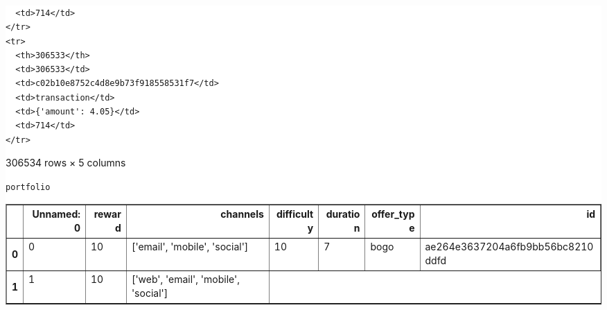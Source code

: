       <td>714</td>
    </tr>
    <tr>
      <th>306533</th>
      <td>306533</td>
      <td>c02b10e8752c4d8e9b73f918558531f7</td>
      <td>transaction</td>
      <td>{'amount': 4.05}</td>
      <td>714</td>
    </tr>
  </tbody>
</table>
<p>306534 rows × 5 columns</p>
</div>




```python
portfolio
```




<div>
<style scoped>
    .dataframe tbody tr th:only-of-type {
        vertical-align: middle;
    }

    .dataframe tbody tr th {
        vertical-align: top;
    }

    .dataframe thead th {
        text-align: right;
    }
</style>
<table border="1" class="dataframe">
  <thead>
    <tr style="text-align: right;">
      <th></th>
      <th>Unnamed: 0</th>
      <th>reward</th>
      <th>channels</th>
      <th>difficulty</th>
      <th>duration</th>
      <th>offer_type</th>
      <th>id</th>
    </tr>
  </thead>
  <tbody>
    <tr>
      <th>0</th>
      <td>0</td>
      <td>10</td>
      <td>['email', 'mobile', 'social']</td>
      <td>10</td>
      <td>7</td>
      <td>bogo</td>
      <td>ae264e3637204a6fb9bb56bc8210ddfd</td>
    </tr>
    <tr>
      <th>1</th>
      <td>1</td>
      <td>10</td>
      <td>['web', 'email', 'mobile', 'social']</td>